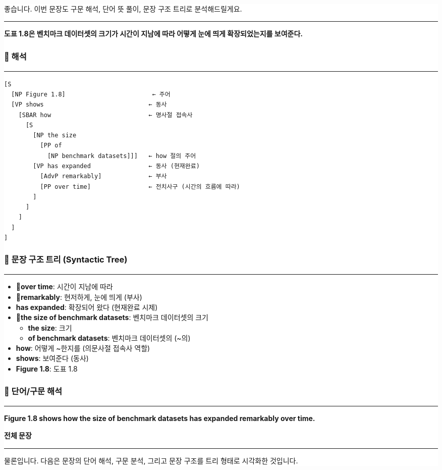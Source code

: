 좋습니다. 이번 문장도 구문 해석, 단어 뜻 풀이, 문장 구조 트리로 분석해드릴게요.

---

**도표 1.8은 벤치마크 데이터셋의 크기가 시간이 지남에 따라 어떻게 눈에 띄게 확장되었는지를 보여준다.**

### 🔹 해석

---

```
[S
  [NP Figure 1.8]                        ← 주어
  [VP shows                             ← 동사
    [SBAR how                           ← 명사절 접속사
      [S
        [NP the size
          [PP of
            [NP benchmark datasets]]]   ← how 절의 주어
        [VP has expanded                ← 동사 (현재완료)
          [AdvP remarkably]             ← 부사
          [PP over time]                ← 전치사구 (시간의 흐름에 따라)
        ]
      ]
    ]
  ]
]

```

### 🔹 문장 구조 트리 (Syntactic Tree)

---

- **🔴over time**: 시간이 지남에 따라
- **🔴remarkably**: 현저하게, 눈에 띄게 (부사)
- **has expanded**: 확장되어 왔다 (현재완료 시제)
- **🔴the size of benchmark datasets**: 벤치마크 데이터셋의 크기
    - **the size**: 크기
    - **of benchmark datasets**: 벤치마크 데이터셋의 (~의)
- **how**: 어떻게 ~한지를 (의문사절 접속사 역할)
- **shows**: 보여준다 (동사)
- **Figure 1.8**: 도표 1.8

### 🔹 단어/구문 해석

---

**Figure 1.8 shows how the size of benchmark datasets has expanded remarkably over time.**

**전체 문장**

---

물론입니다. 다음은 문장의 단어 해석, 구문 분석, 그리고 문장 구조를 트리 형태로 시각화한 것입니다.